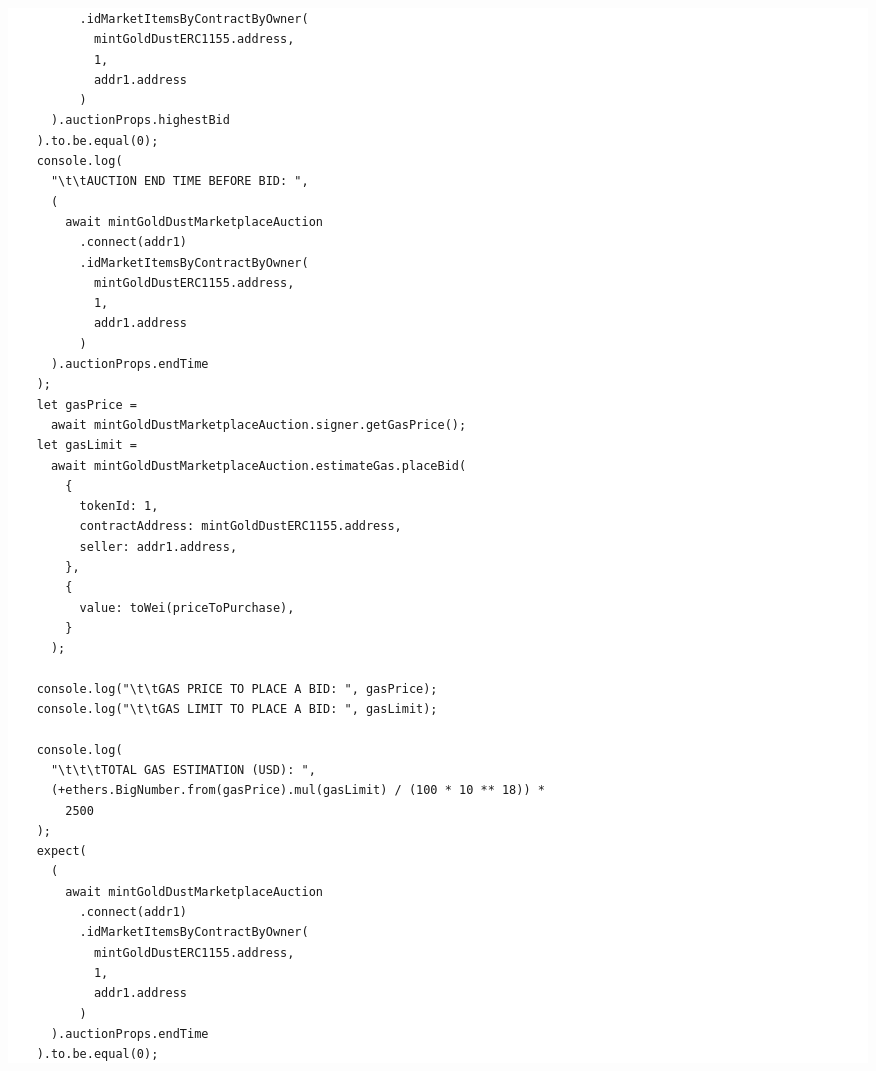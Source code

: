               .idMarketItemsByContractByOwner(
                mintGoldDustERC1155.address,
                1,
                addr1.address
              )
          ).auctionProps.highestBid
        ).to.be.equal(0);
        console.log(
          "\t\tAUCTION END TIME BEFORE BID: ",
          (
            await mintGoldDustMarketplaceAuction
              .connect(addr1)
              .idMarketItemsByContractByOwner(
                mintGoldDustERC1155.address,
                1,
                addr1.address
              )
          ).auctionProps.endTime
        );
        let gasPrice =
          await mintGoldDustMarketplaceAuction.signer.getGasPrice();
        let gasLimit =
          await mintGoldDustMarketplaceAuction.estimateGas.placeBid(
            {
              tokenId: 1,
              contractAddress: mintGoldDustERC1155.address,
              seller: addr1.address,
            },
            {
              value: toWei(priceToPurchase),
            }
          );

        console.log("\t\tGAS PRICE TO PLACE A BID: ", gasPrice);
        console.log("\t\tGAS LIMIT TO PLACE A BID: ", gasLimit);

        console.log(
          "\t\t\tTOTAL GAS ESTIMATION (USD): ",
          (+ethers.BigNumber.from(gasPrice).mul(gasLimit) / (100 * 10 ** 18)) *
            2500
        );
        expect(
          (
            await mintGoldDustMarketplaceAuction
              .connect(addr1)
              .idMarketItemsByContractByOwner(
                mintGoldDustERC1155.address,
                1,
                addr1.address
              )
          ).auctionProps.endTime
        ).to.be.equal(0);

